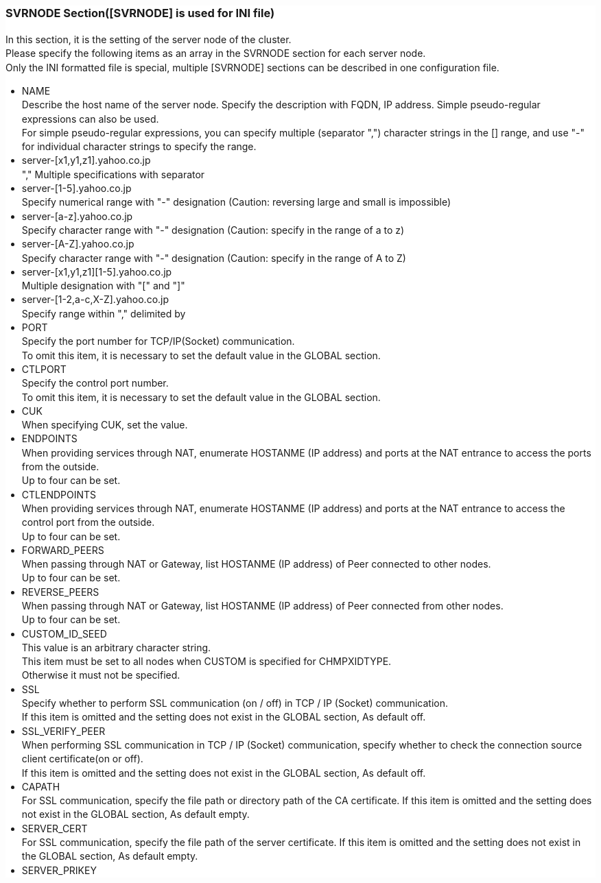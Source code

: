 ### SVRNODE Section(\[SVRNODE\] is used for INI file)
In this section, it is the setting of the server node of the cluster.  
Please specify the following items as an array in the SVRNODE section for each server node.  
Only the INI formatted file is special, multiple \[SVRNODE\] sections can be described in one configuration file.

- NAME  
Describe the host name of the server node. Specify the description with FQDN, IP address. Simple pseudo-regular expressions can also be used.  
For simple pseudo-regular expressions, you can specify multiple (separator ",") character strings in the \[\] range, and use "-" for individual character strings to specify the range.
 - server-\[x1,y1,z1\].yahoo.co.jp  
"," Multiple specifications with separator
 - server-\[1-5\].yahoo.co.jp  
Specify numerical range with "-" designation (Caution: reversing large and small is impossible)
 - server-\[a-z\].yahoo.co.jp  
Specify character range with "-" designation (Caution: specify in the range of a to z)
 - server-\[A-Z\].yahoo.co.jp  
Specify character range with "-" designation (Caution: specify in the range of A to Z)
 - server-\[x1,y1,z1\]\[1-5\].yahoo.co.jp  
Multiple designation with "[" and "]"
 - server-\[1-2,a-c,X-Z\].yahoo.co.jp  
Specify range within "," delimited by
- PORT  
Specify the port number for TCP/IP(Socket) communication.  
To omit this item, it is necessary to set the default value in the GLOBAL section.
- CTLPORT  
Specify the control port number.  
To omit this item, it is necessary to set the default value in the GLOBAL section.
- CUK  
When specifying CUK, set the value.
- ENDPOINTS  
When providing services through NAT, enumerate HOSTANME (IP address) and ports at the NAT entrance to access the ports from the outside.  
Up to four can be set.
- CTLENDPOINTS  
When providing services through NAT, enumerate HOSTANME (IP address) and ports at the NAT entrance to access the control port from the outside.  
Up to four can be set.
- FORWARD_PEERS  
When passing through NAT or Gateway, list HOSTANME (IP address) of Peer connected to other nodes.  
Up to four can be set.
- REVERSE_PEERS  
When passing through NAT or Gateway, list HOSTANME (IP address) of Peer connected from other nodes.  
Up to four can be set.
- CUSTOM_ID_SEED  
This value is an arbitrary character string.  
This item must be set to all nodes when CUSTOM is specified for CHMPXIDTYPE.  
Otherwise it must not be specified.
- SSL  
Specify whether to perform SSL communication (on / off) in TCP / IP (Socket) communication.  
If this item is omitted and the setting does not exist in the GLOBAL section, As default off.
- SSL_VERIFY_PEER  
When performing SSL communication in TCP / IP (Socket) communication, specify whether to check the connection source client certificate(on or off).  
If this item is omitted and the setting does not exist in the GLOBAL section, As default off.
- CAPATH  
For SSL communication, specify the file path or directory path of the CA certificate. If this item is omitted and the setting does not exist in the GLOBAL section, As default empty.
- SERVER_CERT  
For SSL communication, specify the file path of the server certificate. If this item is omitted and the setting does not exist in the GLOBAL section, As default empty.
- SERVER_PRIKEY  